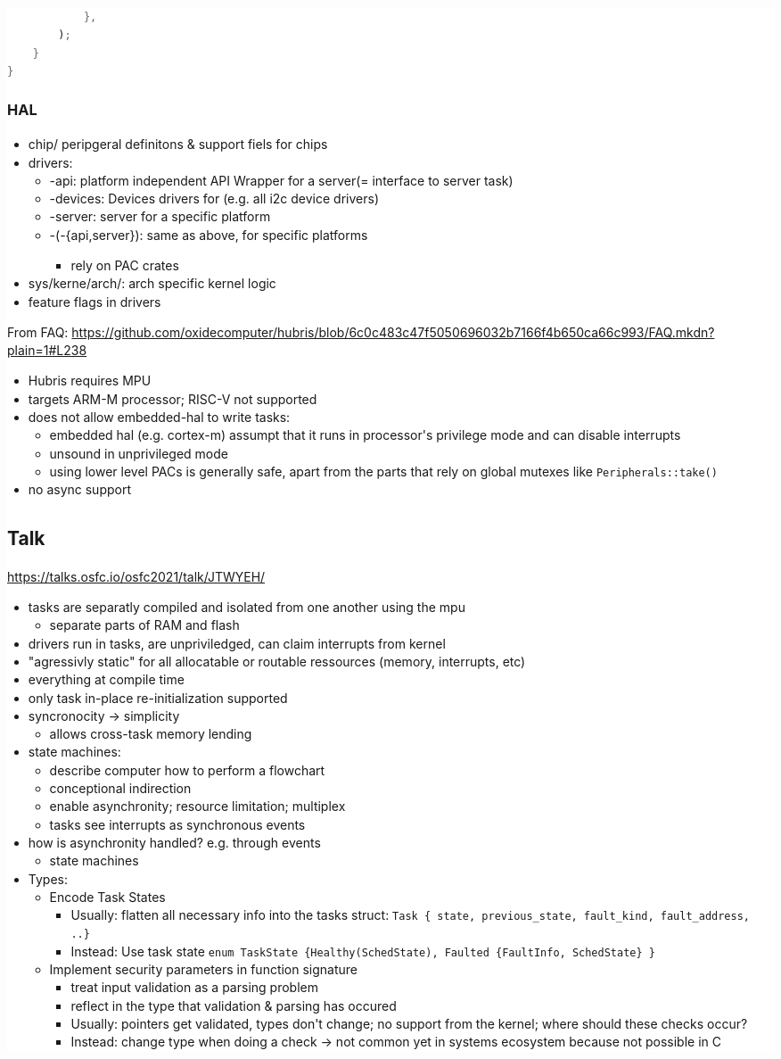 ```rs
            },
        );
    }
}
```

### HAL

- chip/ peripgeral definitons & support fiels for chips
- drivers:
  - <driver>-api: platform independent API Wrapper for a server(= interface to server task)
  - <driver>-devices: Devices drivers for <drivers> (e.g. all i2c device drivers)
  - <platform>-server: server for a specific platform
  - <platform>-<driver>(-{api,server}): same as above, for specific platforms
    - rely on PAC crates
- sys/kerne/arch/: arch specific kernel logic
- feature flags in drivers

From FAQ: <https://github.com/oxidecomputer/hubris/blob/6c0c483c47f5050696032b7166f4b650ca66c993/FAQ.mkdn?plain=1#L238>

- Hubris requires MPU
- targets ARM-M processor; RISC-V not supported
- does not allow embedded-hal to write tasks:
  - embedded hal (e.g. cortex-m) assumpt that it runs in processor's privilege mode and can disable interrupts
  - unsound in unprivileged mode
  - using lower level PACs is generally safe, apart from the parts that rely on global mutexes like `Peripherals::take()`
- no async support


## Talk

<https://talks.osfc.io/osfc2021/talk/JTWYEH/>

- tasks are separatly compiled and isolated from one another using the mpu
  - separate parts of RAM and flash
- drivers run in tasks, are unpriviledged, can claim interrupts from kernel
- "agressivly static" for all allocatable or routable ressources (memory, interrupts, etc)
- everything at compile time
- only task in-place re-initialization supported
- syncronocity -> simplicity
  - allows cross-task memory lending
- state machines:
  - describe computer how to perform a flowchart 
  - conceptional indirection
  - enable asynchronity; resource limitation; multiplex
  - tasks see interrupts as synchronous events
- how is asynchronity handled? e.g. through events
  - state machines 
- Types:
  - Encode Task States
    - Usually: flatten all necessary info into the tasks struct: `Task { state, previous_state, fault_kind, fault_address, ..}`
    - Instead: Use task state `enum TaskState {Healthy(SchedState), Faulted {FaultInfo, SchedState} }`
  - Implement security parameters in function signature
    - treat input validation as a parsing problem
    - reflect in the type that validation & parsing has occured  
    - Usually: pointers get validated, types don't change; no support from the kernel; where should these checks occur?
    - Instead: change type when doing a check
  -> not common yet in systems ecosystem because not possible in C

